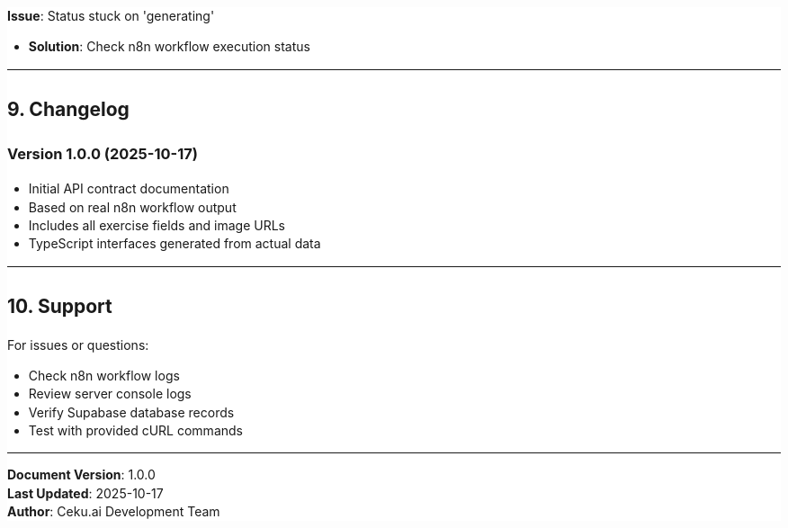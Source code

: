 **Issue**: Status stuck on 'generating'
- **Solution**: Check n8n workflow execution status

---

## 9. Changelog

### Version 1.0.0 (2025-10-17)
- Initial API contract documentation
- Based on real n8n workflow output
- Includes all exercise fields and image URLs
- TypeScript interfaces generated from actual data

---

## 10. Support

For issues or questions:
- Check n8n workflow logs
- Review server console logs
- Verify Supabase database records
- Test with provided cURL commands

---

**Document Version**: 1.0.0  
**Last Updated**: 2025-10-17  
**Author**: Ceku.ai Development Team

